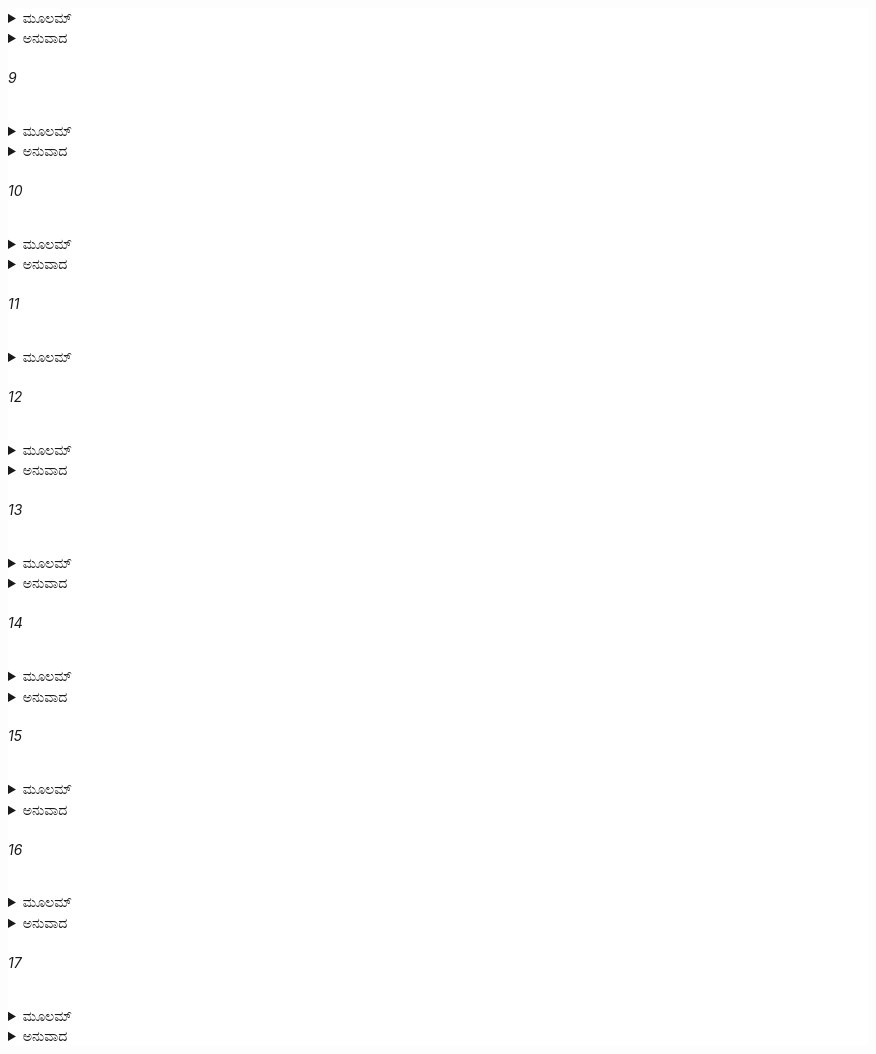 
<details><summary>ಮೂಲಮ್</summary></details>

<details><summary>ಅನುವಾದ</summary></details>

###### 9


<details><summary>ಮೂಲಮ್</summary></details>

<details><summary>ಅನುವಾದ</summary></details>

###### 10


<details><summary>ಮೂಲಮ್</summary></details>

<details><summary>ಅನುವಾದ</summary></details>

###### 11


<details><summary>ಮೂಲಮ್</summary></details>

###### 12


<details><summary>ಮೂಲಮ್</summary></details>

<details><summary>ಅನುವಾದ</summary></details>

###### 13


<details><summary>ಮೂಲಮ್</summary></details>

<details><summary>ಅನುವಾದ</summary></details>

###### 14


<details><summary>ಮೂಲಮ್</summary></details>

<details><summary>ಅನುವಾದ</summary></details>

###### 15


<details><summary>ಮೂಲಮ್</summary></details>

<details><summary>ಅನುವಾದ</summary></details>

###### 16


<details><summary>ಮೂಲಮ್</summary></details>

<details><summary>ಅನುವಾದ</summary></details>

###### 17


<details><summary>ಮೂಲಮ್</summary></details>

<details><summary>ಅನುವಾದ</summary></details>
